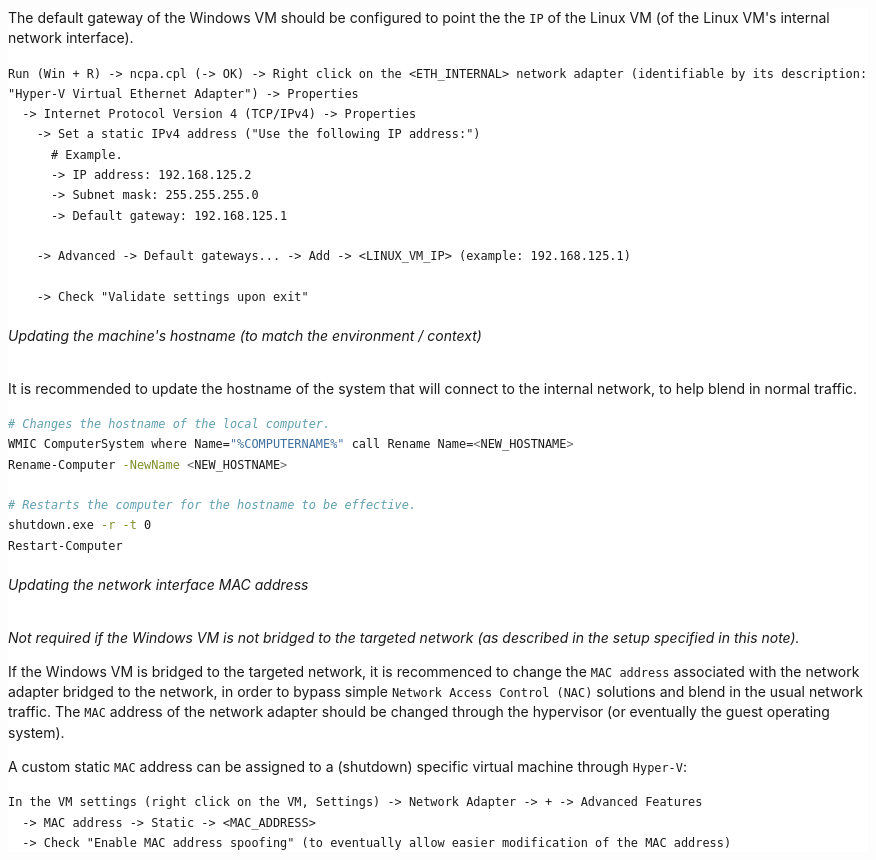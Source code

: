 The default gateway of the Windows VM should be configured to point the
the `IP` of the Linux VM (of the Linux VM's internal network interface).

```
Run (Win + R) -> ncpa.cpl (-> OK) -> Right click on the <ETH_INTERNAL> network adapter (identifiable by its description: "Hyper-V Virtual Ethernet Adapter") -> Properties
  -> Internet Protocol Version 4 (TCP/IPv4) -> Properties
    -> Set a static IPv4 address ("Use the following IP address:")
      # Example.
      -> IP address: 192.168.125.2
      -> Subnet mask: 255.255.255.0
      -> Default gateway: 192.168.125.1

    -> Advanced -> Default gateways... -> Add -> <LINUX_VM_IP> (example: 192.168.125.1)

    -> Check "Validate settings upon exit"
```

###### Updating the machine's hostname (to match the environment / context)

It is recommended to update the hostname of the system that will connect to
the internal network, to help blend in normal traffic.

```bash
# Changes the hostname of the local computer.
WMIC ComputerSystem where Name="%COMPUTERNAME%" call Rename Name=<NEW_HOSTNAME>
Rename-Computer -NewName <NEW_HOSTNAME>

# Restarts the computer for the hostname to be effective.
shutdown.exe -r -t 0
Restart-Computer
```

###### Updating the network interface MAC address

*Not required if the Windows VM is not bridged to the targeted network (as
described in the setup specified in this note).*

If the Windows VM is bridged to the targeted network, it is recommenced to
change the `MAC address` associated with the network adapter bridged to the
network, in order to bypass simple `Network Access Control (NAC)` solutions
and blend in the usual network traffic. The `MAC` address of the network
adapter should be changed through the hypervisor (or eventually the guest
operating system).

A custom static `MAC` address can be assigned to a (shutdown) specific virtual
machine through `Hyper-V`:

```
In the VM settings (right click on the VM, Settings) -> Network Adapter -> + -> Advanced Features
  -> MAC address -> Static -> <MAC_ADDRESS>
  -> Check "Enable MAC address spoofing" (to eventually allow easier modification of the MAC address)
```
